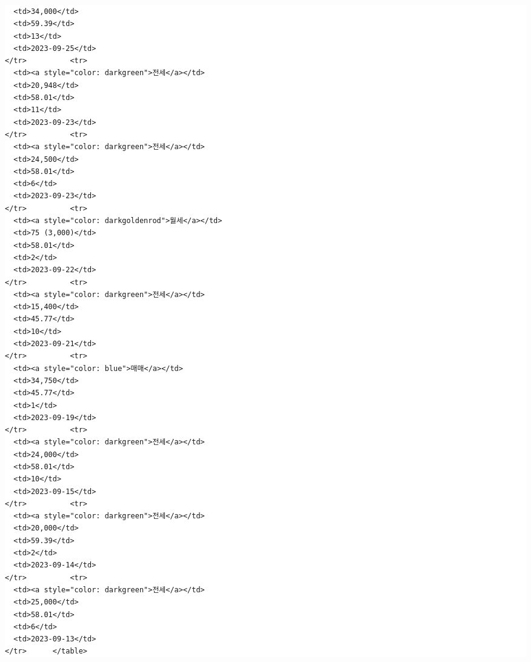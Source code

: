       <td>34,000</td>
      <td>59.39</td>
      <td>13</td>
      <td>2023-09-25</td>
    </tr>          <tr>
      <td><a style="color: darkgreen">전세</a></td>
      <td>20,948</td>
      <td>58.01</td>
      <td>11</td>
      <td>2023-09-23</td>
    </tr>          <tr>
      <td><a style="color: darkgreen">전세</a></td>
      <td>24,500</td>
      <td>58.01</td>
      <td>6</td>
      <td>2023-09-23</td>
    </tr>          <tr>
      <td><a style="color: darkgoldenrod">월세</a></td>
      <td>75 (3,000)</td>
      <td>58.01</td>
      <td>2</td>
      <td>2023-09-22</td>
    </tr>          <tr>
      <td><a style="color: darkgreen">전세</a></td>
      <td>15,400</td>
      <td>45.77</td>
      <td>10</td>
      <td>2023-09-21</td>
    </tr>          <tr>
      <td><a style="color: blue">매매</a></td>
      <td>34,750</td>
      <td>45.77</td>
      <td>1</td>
      <td>2023-09-19</td>
    </tr>          <tr>
      <td><a style="color: darkgreen">전세</a></td>
      <td>24,000</td>
      <td>58.01</td>
      <td>10</td>
      <td>2023-09-15</td>
    </tr>          <tr>
      <td><a style="color: darkgreen">전세</a></td>
      <td>20,000</td>
      <td>59.39</td>
      <td>2</td>
      <td>2023-09-14</td>
    </tr>          <tr>
      <td><a style="color: darkgreen">전세</a></td>
      <td>25,000</td>
      <td>58.01</td>
      <td>6</td>
      <td>2023-09-13</td>
    </tr>      </table>
    

